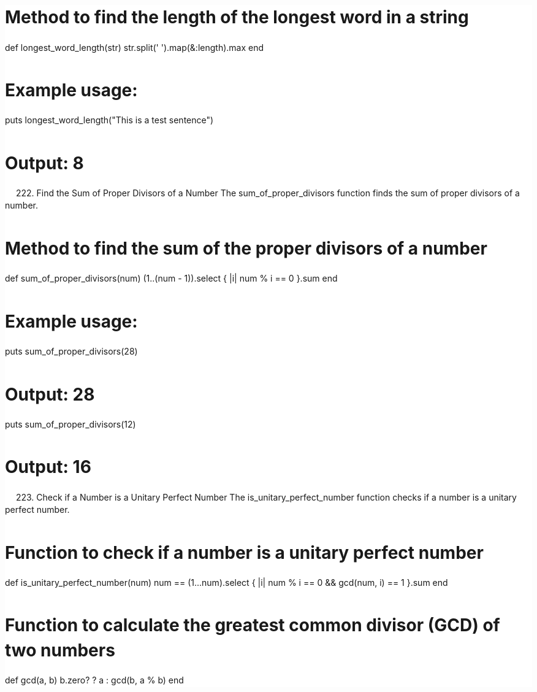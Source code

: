 # Method to find the length of the longest word in a string
def longest_word_length(str)
  str.split(' ').map(&:length).max
end

# Example usage:
puts longest_word_length("This is a test sentence")
# Output: 8


 
222. Find the Sum of Proper Divisors of a Number
The sum_of_proper_divisors function finds the sum of proper divisors of a number.

# Method to find the sum of the proper divisors of a number
def sum_of_proper_divisors(num)
  (1..(num - 1)).select { |i| num % i == 0 }.sum
end

# Example usage:
puts sum_of_proper_divisors(28)
# Output: 28
puts sum_of_proper_divisors(12)
# Output: 16





 
223. Check if a Number is a Unitary Perfect Number
The is_unitary_perfect_number function checks if a number is a unitary perfect number.

# Function to check if a number is a unitary perfect number
def is_unitary_perfect_number(num)
  num == (1...num).select { |i| num % i == 0 && gcd(num, i) == 1 }.sum
end

# Function to calculate the greatest common divisor (GCD) of two numbers
def gcd(a, b)
  b.zero? ? a : gcd(b, a % b)
end
